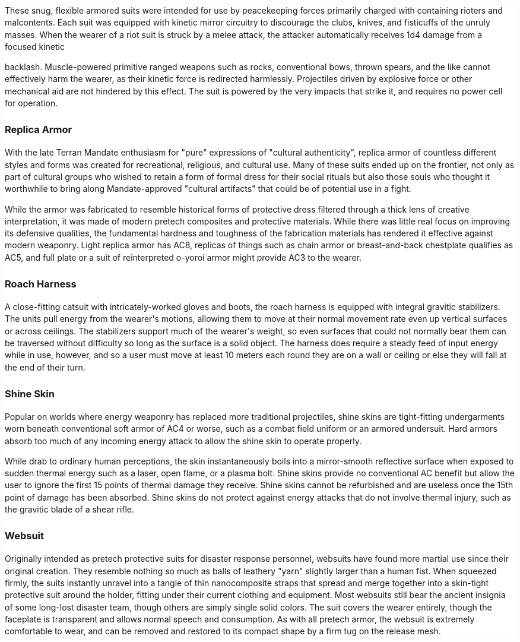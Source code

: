 These snug, flexible armored suits were intended for use by peacekeeping forces primarily charged with containing rioters and malcontents. Each suit was equipped with kinetic mirror circuitry to discourage the clubs, knives, and fisticuffs of the unruly masses. When the wearer of a riot suit is struck by a melee attack, the attacker automatically receives 1d4 damage from a focused kinetic

backlash. Muscle-powered primitive ranged weapons such as rocks, conventional bows, thrown spears, and the like cannot effectively harm the wearer, as their kinetic force is redirected harmlessly. Projectiles driven by explosive force or other mechanical aid are not hindered by this effect. The suit is powered by the very impacts that strike it, and requires no power cell for operation.

### Replica Armor

With the late Terran Mandate enthusiasm for "pure" expressions of "cultural authenticity", replica armor of countless different styles and forms was created for recreational, religious, and cultural use. Many of these suits ended up on the frontier, not only as part of cultural groups who wished to retain a form of formal dress for their social rituals but also those souls who thought it worthwhile to bring along Mandate-approved "cultural artifacts" that could be of potential use in a fight.

While the armor was fabricated to resemble historical forms of protective dress filtered through a thick lens of creative interpretation, it was made of modern pretech composites and protective materials. While there was little real focus on improving its defensive qualities, the fundamental hardness and toughness of the fabrication materials has rendered it effective against modern weaponry. Light replica armor has AC8, replicas of things such as chain armor or breast-and-back chestplate qualifies as AC5, and full plate or a suit of reinterpreted o-yoroi armor might provide AC3 to the wearer.

### Roach Harness

A close-fitting catsuit with intricately-worked gloves and boots, the roach harness is equipped with integral gravitic stabilizers. The units pull energy from the wearer's motions, allowing them to move at their normal movement rate even up vertical surfaces or across ceilings. The stabilizers support much of the wearer's weight, so even surfaces that could not normally bear them can be traversed without difficulty so long as the surface is a solid object. The harness does require a steady feed of input energy while in use, however, and so a user must move at least 10 meters each round they are on a wall or ceiling or else they will fall at the end of their turn.

### Shine Skin

Popular on worlds where energy weaponry has replaced more traditional projectiles, shine skins are tight-fitting undergarments worn beneath conventional soft armor of AC4 or worse, such as a combat field uniform or an armored undersuit. Hard armors absorb too much of any incoming energy attack to allow the shine skin to operate properly.

While drab to ordinary human perceptions, the skin instantaneously boils into a mirror-smooth reflective surface when exposed to sudden thermal energy such as a laser, open flame, or a plasma bolt. Shine skins provide no conventional AC benefit but allow the user to ignore the first 15 points of thermal damage they receive. Shine skins cannot be refurbished and are useless once the 15th point of damage has been absorbed. Shine skins do not protect against energy attacks that do not involve thermal injury, such as the gravitic blade of a shear rifle.

### Websuit

Originally intended as pretech protective suits for disaster response personnel, websuits have found more martial use since their original creation. They resemble nothing so much as balls of leathery "yarn" slightly larger than a human fist. When squeezed firmly, the suits instantly unravel into a tangle of thin nanocomposite straps that spread and merge together into a skin-tight protective suit around the holder, fitting under their current clothing and equipment. Most websuits still bear the ancient insignia of some long-lost disaster team, though others are simply single solid colors. The suit covers the wearer entirely, though the faceplate is transparent and allows normal speech and consumption. As with all pretech armor, the websuit is extremely comfortable to wear, and can be removed and restored to its compact shape by a firm tug on the release mesh.
